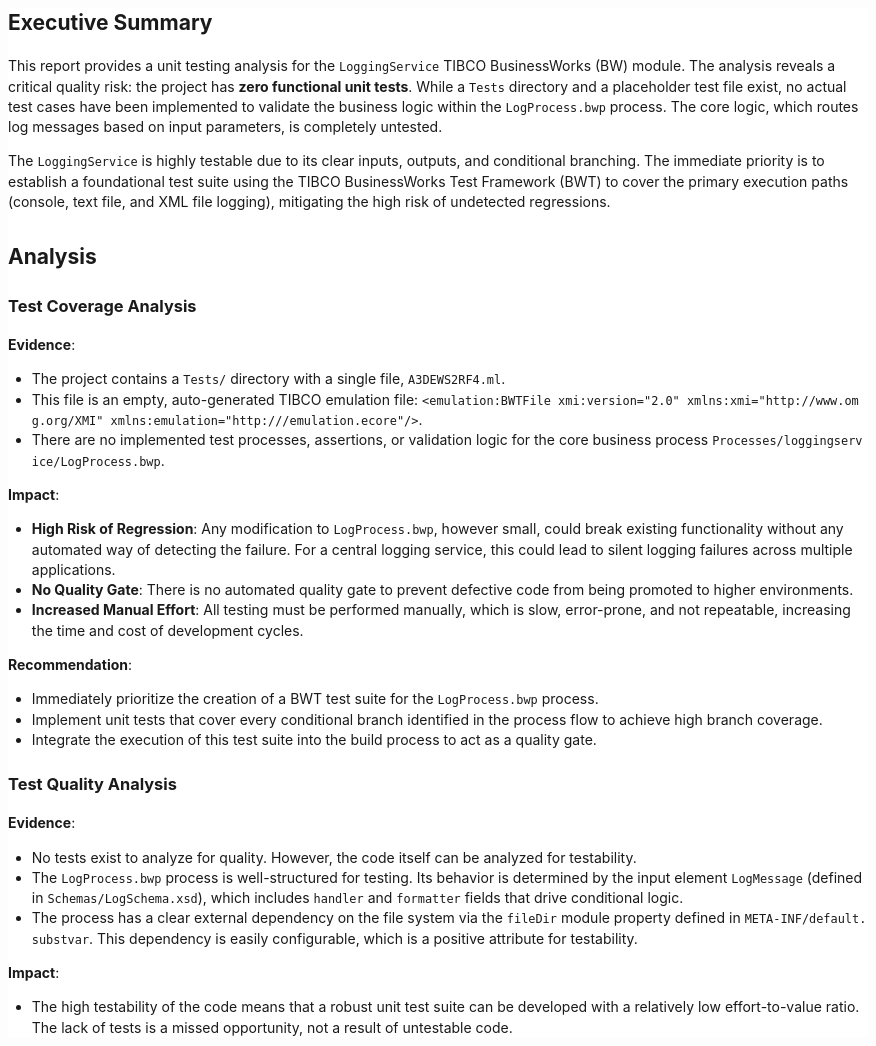 ## Executive Summary
This report provides a unit testing analysis for the `LoggingService` TIBCO BusinessWorks (BW) module. The analysis reveals a critical quality risk: the project has **zero functional unit tests**. While a `Tests` directory and a placeholder test file exist, no actual test cases have been implemented to validate the business logic within the `LogProcess.bwp` process. The core logic, which routes log messages based on input parameters, is completely untested.

The `LoggingService` is highly testable due to its clear inputs, outputs, and conditional branching. The immediate priority is to establish a foundational test suite using the TIBCO BusinessWorks Test Framework (BWT) to cover the primary execution paths (console, text file, and XML file logging), mitigating the high risk of undetected regressions.

## Analysis
### Test Coverage Analysis
**Evidence**:
- The project contains a `Tests/` directory with a single file, `A3DEWS2RF4.ml`.
- This file is an empty, auto-generated TIBCO emulation file: `<emulation:BWTFile xmi:version="2.0" xmlns:xmi="http://www.omg.org/XMI" xmlns:emulation="http:///emulation.ecore"/>`.
- There are no implemented test processes, assertions, or validation logic for the core business process `Processes/loggingservice/LogProcess.bwp`.

**Impact**:
- **High Risk of Regression**: Any modification to `LogProcess.bwp`, however small, could break existing functionality without any automated way of detecting the failure. For a central logging service, this could lead to silent logging failures across multiple applications.
- **No Quality Gate**: There is no automated quality gate to prevent defective code from being promoted to higher environments.
- **Increased Manual Effort**: All testing must be performed manually, which is slow, error-prone, and not repeatable, increasing the time and cost of development cycles.

**Recommendation**:
- Immediately prioritize the creation of a BWT test suite for the `LogProcess.bwp` process.
- Implement unit tests that cover every conditional branch identified in the process flow to achieve high branch coverage.
- Integrate the execution of this test suite into the build process to act as a quality gate.

### Test Quality Analysis
**Evidence**:
- No tests exist to analyze for quality. However, the code itself can be analyzed for testability.
- The `LogProcess.bwp` process is well-structured for testing. Its behavior is determined by the input element `LogMessage` (defined in `Schemas/LogSchema.xsd`), which includes `handler` and `formatter` fields that drive conditional logic.
- The process has a clear external dependency on the file system via the `fileDir` module property defined in `META-INF/default.substvar`. This dependency is easily configurable, which is a positive attribute for testability.

**Impact**:
- The high testability of the code means that a robust unit test suite can be developed with a relatively low effort-to-value ratio. The lack of tests is a missed opportunity, not a result of untestable code.
